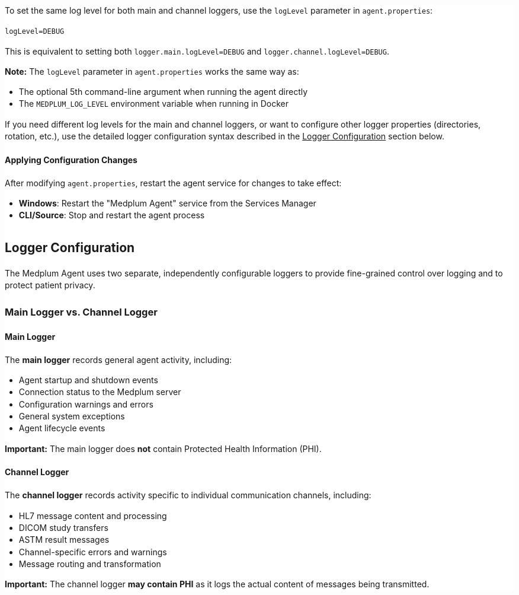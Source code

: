 To set the same log level for both main and channel loggers, use the `logLevel` parameter in `agent.properties`:

```properties
logLevel=DEBUG
```

This is equivalent to setting both `logger.main.logLevel=DEBUG` and `logger.channel.logLevel=DEBUG`.

**Note:** The `logLevel` parameter in `agent.properties` works the same way as:

- The optional 5th command-line argument when running the agent directly
- The `MEDPLUM_LOG_LEVEL` environment variable when running in Docker

If you need different log levels for the main and channel loggers, or want to configure other logger properties (directories, rotation, etc.), use the detailed logger configuration syntax described in the [Logger Configuration](#logger-configuration) section below.

#### Applying Configuration Changes

After modifying `agent.properties`, restart the agent service for changes to take effect:

- **Windows**: Restart the "Medplum Agent" service from the Services Manager
- **CLI/Source**: Stop and restart the agent process

## Logger Configuration

The Medplum Agent uses two separate, independently configurable loggers to provide fine-grained control over logging and to protect patient privacy.

### Main Logger vs. Channel Logger

#### Main Logger

The **main logger** records general agent activity, including:

- Agent startup and shutdown events
- Connection status to the Medplum server
- Configuration warnings and errors
- General system exceptions
- Agent lifecycle events

**Important:** The main logger does **not** contain Protected Health Information (PHI).

#### Channel Logger

The **channel logger** records activity specific to individual communication channels, including:

- HL7 message content and processing
- DICOM study transfers
- ASTM result messages
- Channel-specific errors and warnings
- Message routing and transformation

**Important:** The channel logger **may contain PHI** as it logs the actual content of messages being transmitted.
